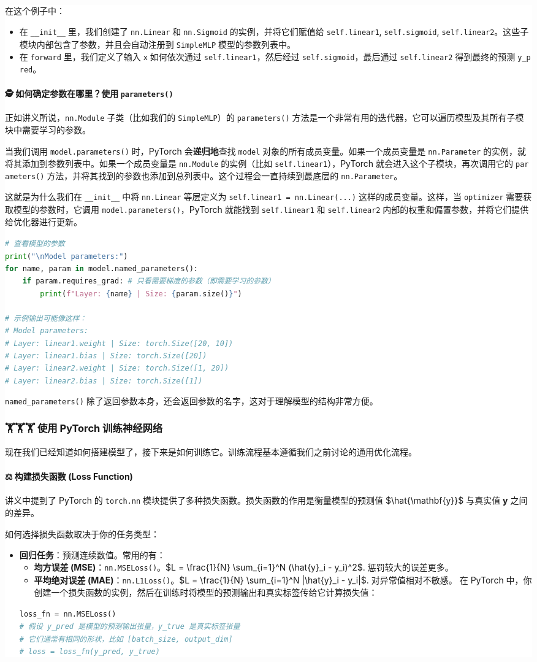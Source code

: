 在这个例子中：
*   在 `__init__` 里，我们创建了 `nn.Linear` 和 `nn.Sigmoid` 的实例，并将它们赋值给 `self.linear1`, `self.sigmoid`, `self.linear2`。这些子模块内部包含了参数，并且会自动注册到 `SimpleMLP` 模型的参数列表中。
*   在 `forward` 里，我们定义了输入 `x` 如何依次通过 `self.linear1`，然后经过 `self.sigmoid`，最后通过 `self.linear2` 得到最终的预测 `y_pred`。

#### 🕵️ 如何确定参数在哪里？使用 `parameters()`

正如讲义所说，`nn.Module` 子类（比如我们的 `SimpleMLP`）的 `parameters()` 方法是一个非常有用的迭代器，它可以遍历模型及其所有子模块中需要学习的参数。

当我们调用 `model.parameters()` 时，PyTorch 会**递归地**查找 `model` 对象的所有成员变量。如果一个成员变量是 `nn.Parameter` 的实例，就将其添加到参数列表中。如果一个成员变量是 `nn.Module` 的实例（比如 `self.linear1`），PyTorch 就会进入这个子模块，再次调用它的 `parameters()` 方法，并将其找到的参数也添加到总列表中。这个过程会一直持续到最底层的 `nn.Parameter`。

这就是为什么我们在 `__init__` 中将 `nn.Linear` 等层定义为 `self.linear1 = nn.Linear(...)` 这样的成员变量。这样，当 `optimizer` 需要获取模型的参数时，它调用 `model.parameters()`，PyTorch 就能找到 `self.linear1` 和 `self.linear2` 内部的权重和偏置参数，并将它们提供给优化器进行更新。

```python
# 查看模型的参数
print("\nModel parameters:")
for name, param in model.named_parameters():
    if param.requires_grad: # 只看需要梯度的参数（即需要学习的参数）
        print(f"Layer: {name} | Size: {param.size()}")

# 示例输出可能像这样：
# Model parameters:
# Layer: linear1.weight | Size: torch.Size([20, 10])
# Layer: linear1.bias | Size: torch.Size([20])
# Layer: linear2.weight | Size: torch.Size([1, 20])
# Layer: linear2.bias | Size: torch.Size([1])
```
`named_parameters()` 除了返回参数本身，还会返回参数的名字，这对于理解模型的结构非常方便。

### 🏋️🏋️🏋️ 使用 PyTorch 训练神经网络

现在我们已经知道如何搭建模型了，接下来是如何训练它。训练流程基本遵循我们之前讨论的通用优化流程。

#### ⚖️ 构建损失函数 (Loss Function)

讲义中提到了 PyTorch 的 `torch.nn` 模块提供了多种损失函数。损失函数的作用是衡量模型的预测值 $\hat{\mathbf{y}}$ 与真实值 $\mathbf{y}$ 之间的差异。

如何选择损失函数取决于你的任务类型：

*   **回归任务**：预测连续数值。常用的有：
    *   **均方误差 (MSE)**：`nn.MSELoss()`。$L = \frac{1}{N} \sum_{i=1}^N (\hat{y}_i - y_i)^2$. 惩罚较大的误差更多。
    *   **平均绝对误差 (MAE)**：`nn.L1Loss()`。$L = \frac{1}{N} \sum_{i=1}^N |\hat{y}_i - y_i|$. 对异常值相对不敏感。
    在 PyTorch 中，你创建一个损失函数的实例，然后在训练时将模型的预测输出和真实标签传给它计算损失值：
    ```python
    loss_fn = nn.MSELoss()
    # 假设 y_pred 是模型的预测输出张量，y_true 是真实标签张量
    # 它们通常有相同的形状，比如 [batch_size, output_dim]
    # loss = loss_fn(y_pred, y_true)
    ```
